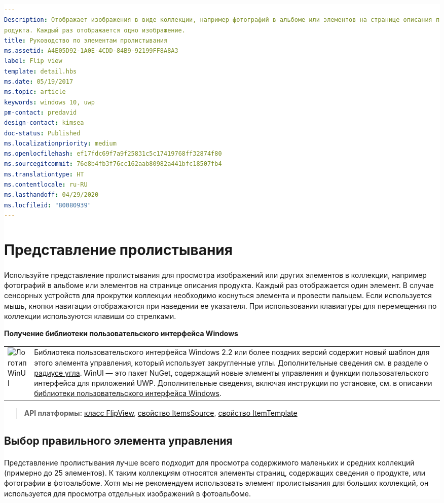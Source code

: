 ```yaml
---
Description: Отображает изображения в виде коллекции, например фотографий в альбоме или элементов на странице описания продукта. Каждый раз отображается одно изображение.
title: Руководство по элементам пролистывания
ms.assetid: A4E05D92-1A0E-4CDD-84B9-92199FF8A8A3
label: Flip view
template: detail.hbs
ms.date: 05/19/2017
ms.topic: article
keywords: windows 10, uwp
pm-contact: predavid
design-contact: kimsea
doc-status: Published
ms.localizationpriority: medium
ms.openlocfilehash: ef17fdc69f7a9f25831c5c17419768ff32874f80
ms.sourcegitcommit: 76e8b4fb3f76cc162aab80982a441bfc18507fb4
ms.translationtype: HT
ms.contentlocale: ru-RU
ms.lasthandoff: 04/29/2020
ms.locfileid: "80080939"
---
```

# <a name="flip-view"></a>Представление пролистывания

Используйте представление пролистывания для просмотра изображений или других элементов в коллекции, например фотографий в альбоме или элементов на странице описания продукта. Каждый раз отображается один элемент. В случае сенсорных устройств для прокрутки коллекции необходимо коснуться элемента и провести пальцем. Если используется мышь, кнопки навигации отображаются при наведении ее указателя. При использовании клавиатуры для перемещения по коллекции используются клавиши со стрелками.

**Получение библиотеки пользовательского интерфейса Windows**

|  |  |
| - | - |
| ![Логотип WinUI](images/winui-logo-64x64.png) | Библиотека пользовательского интерфейса Windows 2.2 или более поздних версий содержит новый шаблон для этого элемента управления, который использует закругленные углы. Дополнительные сведения см. в разделе о [радиусе угла](/windows/uwp/design/style/rounded-corner). WinUI — это пакет NuGet, содержащий новые элементы управления и функции пользовательского интерфейса для приложений UWP. Дополнительные сведения, включая инструкции по установке, см. в описании [библиотеки пользовательского интерфейса Windows](https://docs.microsoft.com/uwp/toolkits/winui/). |

> **API платформы:** [класс FlipView](/uwp/api/windows.ui.xaml.controls.flipview), [свойство ItemsSource](/uwp/api/windows.ui.xaml.controls.itemscontrol.itemssource), [свойство ItemTemplate](/uwp/api/windows.ui.xaml.controls.itemscontrol.itemtemplate)

## <a name="is-this-the-right-control"></a>Выбор правильного элемента управления

Представление пролистывания лучше всего подходит для просмотра содержимого маленьких и средних коллекций (примерно до 25 элементов). К таким коллекциям относятся элементы страниц, содержащих сведения о продукте, или фотографии в фотоальбоме. Хотя мы не рекомендуем использовать элемент пролистывания для больших коллекций, он используется для просмотра отдельных изображений в фотоальбоме.

